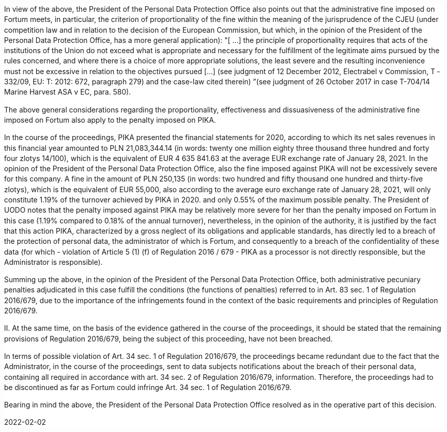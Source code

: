 In view of the above, the President of the Personal Data Protection Office also points out that the administrative fine imposed on Fortum meets, in particular, the criterion of proportionality of the fine within the meaning of the jurisprudence of the CJEU (under competition law and in relation to the decision of the European Commission, but which, in the opinion of the President of the Personal Data Protection Office, has a more general application): "\[ ...\] the principle of proportionality requires that acts of the institutions of the Union do not exceed what is appropriate and necessary for the fulfillment of the legitimate aims pursued by the rules concerned, and where there is a choice of more appropriate solutions, the least severe and the resulting inconvenience must not be excessive in relation to the objectives pursued \[…\] (see judgment of 12 December 2012, Electrabel v Commission, T ‑ 332/09, EU: T: 2012: 672, paragraph 279) and the case-law cited therein) ”(see judgment of 26 October 2017 in case T-704/14 Marine Harvest ASA v EC, para. 580).

The above general considerations regarding the proportionality, effectiveness and dissuasiveness of the administrative fine imposed on Fortum also apply to the penalty imposed on PIKA.

In the course of the proceedings, PIKA presented the financial statements for 2020, according to which its net sales revenues in this financial year amounted to PLN 21,083,344.14 (in words: twenty one million eighty three thousand three hundred and forty four zlotys 14/100), which is the equivalent of EUR 4 635 841.63 at the average EUR exchange rate of January 28, 2021. In the opinion of the President of the Personal Data Protection Office, also the fine imposed against PIKA will not be excessively severe for this company. A fine in the amount of PLN 250,135 (in words: two hundred and fifty thousand one hundred and thirty-five zlotys), which is the equivalent of EUR 55,000, also according to the average euro exchange rate of January 28, 2021, will only constitute 1.19% of the turnover achieved by PIKA in 2020. and only 0.55% of the maximum possible penalty. The President of UODO notes that the penalty imposed against PIKA may be relatively more severe for her than the penalty imposed on Fortum in this case (1.19% compared to 0.18% of the annual turnover), nevertheless, in the opinion of the authority, it is justified by the fact that this action PIKA, characterized by a gross neglect of its obligations and applicable standards, has directly led to a breach of the protection of personal data, the administrator of which is Fortum, and consequently to a breach of the confidentiality of these data (for which - violation of Article 5 (1) (f) of Regulation 2016 / 679 - PIKA as a processor is not directly responsible, but the Administrator is responsible).

Summing up the above, in the opinion of the President of the Personal Data Protection Office, both administrative pecuniary penalties adjudicated in this case fulfill the conditions (the functions of penalties) referred to in Art. 83 sec. 1 of Regulation 2016/679, due to the importance of the infringements found in the context of the basic requirements and principles of Regulation 2016/679.

II. At the same time, on the basis of the evidence gathered in the course of the proceedings, it should be stated that the remaining provisions of Regulation 2016/679, being the subject of this proceeding, have not been breached.

In terms of possible violation of Art. 34 sec. 1 of Regulation 2016/679, the proceedings became redundant due to the fact that the Administrator, in the course of the proceedings, sent to data subjects notifications about the breach of their personal data, containing all required in accordance with art. 34 sec. 2 of Regulation 2016/679, information. Therefore, the proceedings had to be discontinued as far as Fortum could infringe Art. 34 sec. 1 of Regulation 2016/679.

Bearing in mind the above, the President of the Personal Data Protection Office resolved as in the operative part of this decision.

2022-02-02

